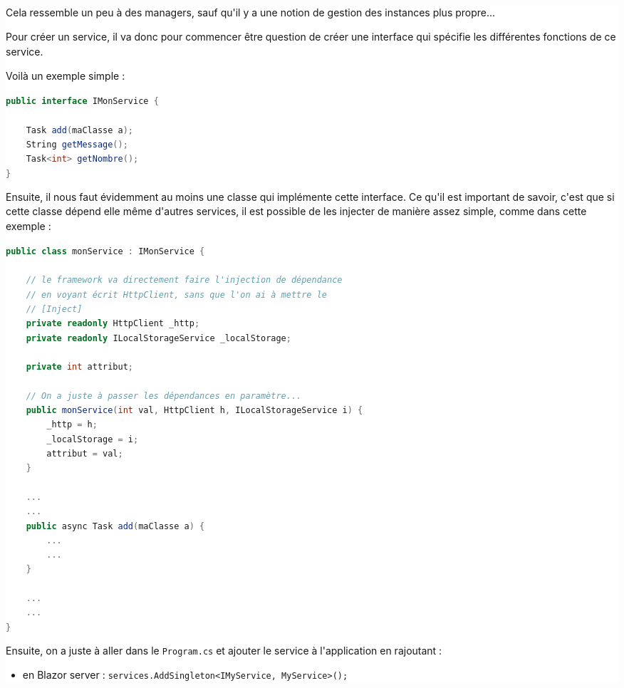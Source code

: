 Cela ressemble un peu à des managers, sauf qu'il y a une notion de gestion des instances plus propre...

Pour créer un service, il va donc pour commencer être question de créer une interface qui spécifie les différentes fonctions de ce service. 

Voilà un exemple simple :

```c#
public interface IMonService {
    
    Task add(maClasse a);
    String getMessage();
    Task<int> getNombre();
}
```

Ensuite, il nous faut évidemment au moins une classe qui implémente cette interface.
Ce qu'il est important de savoir, c'est que si cette classe dépend elle même d'autres services, il est possible de les injecter de manière assez simple, comme dans cette exemple :

```c#
public class monService : IMonService {

    // le framework va directement faire l'injection de dépendance
    // en voyant écrit HttpClient, sans que l'on ai à mettre le 
    // [Inject]
    private readonly HttpClient _http;
    private readonly ILocalStorageService _localStorage;

    private int attribut;

    // On a juste à passer les dépendances en paramètre...
    public monService(int val, HttpClient h, ILocalStorageService i) {
        _http = h;
        _localStorage = i;
        attribut = val;
    }

    ...
    ...
    public async Task add(maClasse a) {
        ...
        ...
    }

    ...
    ...
}
```

Ensuite, on a juste à aller dans le `Program.cs` et ajouter le service à l'application en rajoutant : 

* en Blazor server : `services.AddSingleton<IMyService, MyService>();`
